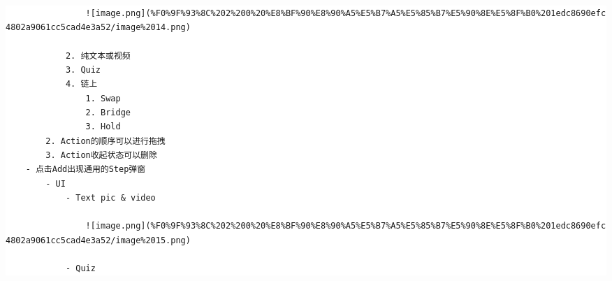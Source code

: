                     ![image.png](%F0%9F%93%8C%202%200%20%E8%BF%90%E8%90%A5%E5%B7%A5%E5%85%B7%E5%90%8E%E5%8F%B0%201edc8690efc4802a9061cc5cad4e3a52/image%2014.png)
                    
                2. 纯文本或视频
                3. Quiz
                4. 链上
                    1. Swap
                    2. Bridge
                    3. Hold
            2. Action的顺序可以进行拖拽
            3. Action收起状态可以删除
        - 点击Add出现通用的Step弹窗
            - UI
                - Text pic & video
                    
                    ![image.png](%F0%9F%93%8C%202%200%20%E8%BF%90%E8%90%A5%E5%B7%A5%E5%85%B7%E5%90%8E%E5%8F%B0%201edc8690efc4802a9061cc5cad4e3a52/image%2015.png)
                    
                - Quiz
                    